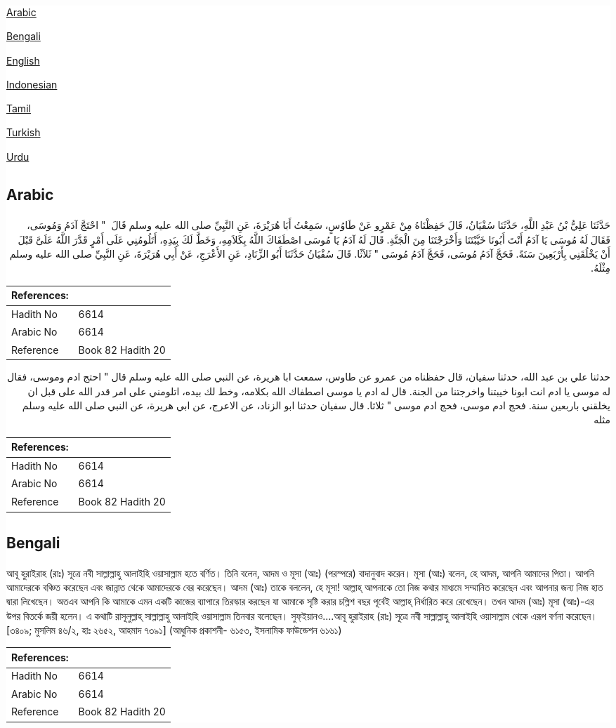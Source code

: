 [Arabic](#arabic)

[Bengali](#bengali)

[English](#english)

[Indonesian](#indonesian)

[Tamil](#tamil)

[Turkish](#turkish)

[Urdu](#urdu)

## Arabic


<div dir="rtl" lang="ar" style={{fontSize:'larger',backgroundColor:'#f8f9fa',padding:20}}>
حَدَّثَنَا عَلِيُّ بْنُ عَبْدِ اللَّهِ، حَدَّثَنَا سُفْيَانُ، قَالَ حَفِظْنَاهُ مِنْ عَمْرٍو عَنْ طَاوُسٍ، سَمِعْتُ أَبَا هُرَيْرَةَ، عَنِ النَّبِيِّ صلى الله عليه وسلم قَالَ ‏ "‏ احْتَجَّ آدَمُ وَمُوسَى، فَقَالَ لَهُ مُوسَى يَا آدَمُ أَنْتَ أَبُونَا خَيَّبْتَنَا وَأَخْرَجْتَنَا مِنَ الْجَنَّةِ‏.‏ قَالَ لَهُ آدَمُ يَا مُوسَى اصْطَفَاكَ اللَّهُ بِكَلاَمِهِ، وَخَطَّ لَكَ بِيَدِهِ، أَتَلُومُنِي عَلَى أَمْرٍ قَدَّرَ اللَّهُ عَلَىَّ قَبْلَ أَنْ يَخْلُقَنِي بِأَرْبَعِينَ سَنَةً‏.‏ فَحَجَّ آدَمُ مُوسَى، فَحَجَّ آدَمُ مُوسَى ‏"‏ ثَلاَثًا‏.‏ قَالَ سُفْيَانُ حَدَّثَنَا أَبُو الزِّنَادِ، عَنِ الأَعْرَجِ، عَنْ أَبِي هُرَيْرَةَ، عَنِ النَّبِيِّ صلى الله عليه وسلم مِثْلَهُ‏.‏
</div>
<div style={{backgroundColor:'#f8f9fa',padding:20, marginBottom: 10}}><table> <thead> <tr> <th>References:</th> <th></th> </tr> </thead> <tbody><tr><td>Hadith No</td><td>6614</td></tr><tr><td>Arabic No</td><td>6614</td></tr><tr><td>Reference</td><td>Book 82 Hadith 20</td></tr></tbody></table></div>


<div dir="rtl" lang="ar" style={{fontSize:'larger',backgroundColor:'#f8f9fa',padding:20}}>
حدثنا علي بن عبد الله، حدثنا سفيان، قال حفظناه من عمرو عن طاوس، سمعت ابا هريرة، عن النبي صلى الله عليه وسلم قال " احتج ادم وموسى، فقال له موسى يا ادم انت ابونا خيبتنا واخرجتنا من الجنة. قال له ادم يا موسى اصطفاك الله بكلامه، وخط لك بيده، اتلومني على امر قدر الله على قبل ان يخلقني باربعين سنة. فحج ادم موسى، فحج ادم موسى " ثلاثا. قال سفيان حدثنا ابو الزناد، عن الاعرج، عن ابي هريرة، عن النبي صلى الله عليه وسلم مثله
</div>
<div style={{backgroundColor:'#f8f9fa',padding:20, marginBottom: 10}}><table> <thead> <tr> <th>References:</th> <th></th> </tr> </thead> <tbody><tr><td>Hadith No</td><td>6614</td></tr><tr><td>Arabic No</td><td>6614</td></tr><tr><td>Reference</td><td>Book 82 Hadith 20</td></tr></tbody></table></div>

## Bengali


<div dir="ltr" lang="bn" style={{fontSize:'larger',backgroundColor:'#f8f9fa',padding:20}}>
আবূ হুরাইরাহ (রাঃ) সূত্রে নবী সাল্লাল্লাহু আলাইহি ওয়াসাল্লাম হতে বর্ণিত। তিনি বলেন, আদম ও মূসা (আঃ) (পরস্পরে) বাদানুবাদ করেন। মূসা (আঃ) বলেন, হে আদম, আপনি আমাদের পিতা। আপনি আমাদেরকে বঞ্চিত করেছেন এবং জান্নাত থেকে আমাদেরকে বের করেছেন। আদম (আঃ) তাকে বললেন, হে মূসা! আল্লাহ্ আপনাকে তো নিজ কথার মাধ্যমে সম্মানিত করেছেন এবং আপনার জন্য নিজ হাত দ্বারা লিখেছেন। অতএব আপনি কি আমাকে এমন একটি কাজের ব্যাপারে তিরস্কার করছেন যা আমাকে সৃষ্টি করার চল্লিশ বছর পূর্বেই আল্লাহ্ নির্ধারিত করে রেখেছেন। তখন আদম (আঃ) মূসা (আঃ)-এর উপর বিতর্কে জয়ী হলেন। এ কথাটি রাসূলুল্লাহ্ সাল্লাল্লাহু আলাইহি ওয়াসাল্লাম তিনবার বলেছেন। সুফ্ইয়ানও....আবূ হুরাইরাহ (রাঃ) সূত্রে নবী সাল্লাল্লাহু আলাইহি ওয়াসাল্লাম থেকে এরূপ বর্ণনা করেছেন। [৩৪০৯; মুসলিম ৪৬/২, হাঃ ২৬৫২, আহমাদ ৭৩৯১] (আধুনিক প্রকাশনী- ৬১৫৩, ইসলামিক ফাউন্ডেশন ৬১৬১)
</div>
<div style={{backgroundColor:'#f8f9fa',padding:20, marginBottom: 10}}><table> <thead> <tr> <th>References:</th> <th></th> </tr> </thead> <tbody><tr><td>Hadith No</td><td>6614</td></tr><tr><td>Arabic No</td><td>6614</td></tr><tr><td>Reference</td><td>Book 82 Hadith 20</td></tr></tbody></table></div>
